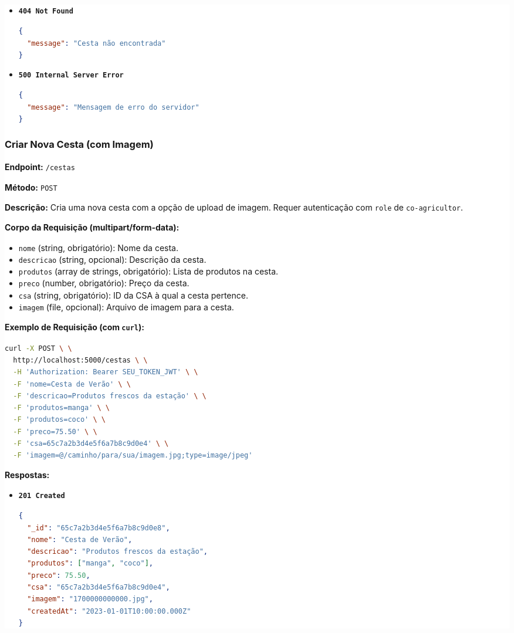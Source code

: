 *   **`404 Not Found`**
    ```json
    {
      "message": "Cesta não encontrada"
    }
    ```

*   **`500 Internal Server Error`**
    ```json
    {
      "message": "Mensagem de erro do servidor"
    }
    ```

### Criar Nova Cesta (com Imagem)

**Endpoint:** `/cestas`

**Método:** `POST`

**Descrição:** Cria uma nova cesta com a opção de upload de imagem. Requer autenticação com `role` de `co-agricultor`.

**Corpo da Requisição (multipart/form-data):**

*   `nome` (string, obrigatório): Nome da cesta.
*   `descricao` (string, opcional): Descrição da cesta.
*   `produtos` (array de strings, obrigatório): Lista de produtos na cesta.
*   `preco` (number, obrigatório): Preço da cesta.
*   `csa` (string, obrigatório): ID da CSA à qual a cesta pertence.
*   `imagem` (file, opcional): Arquivo de imagem para a cesta.

**Exemplo de Requisição (com `curl`):**
```bash
curl -X POST \ \
  http://localhost:5000/cestas \ \
  -H 'Authorization: Bearer SEU_TOKEN_JWT' \ \
  -F 'nome=Cesta de Verão' \ \
  -F 'descricao=Produtos frescos da estação' \ \
  -F 'produtos=manga' \ \
  -F 'produtos=coco' \ \
  -F 'preco=75.50' \ \
  -F 'csa=65c7a2b3d4e5f6a7b8c9d0e4' \ \
  -F 'imagem=@/caminho/para/sua/imagem.jpg;type=image/jpeg'
```

**Respostas:**

*   **`201 Created`**
    ```json
    {
      "_id": "65c7a2b3d4e5f6a7b8c9d0e8",
      "nome": "Cesta de Verão",
      "descricao": "Produtos frescos da estação",
      "produtos": ["manga", "coco"],
      "preco": 75.50,
      "csa": "65c7a2b3d4e5f6a7b8c9d0e4",
      "imagem": "1700000000000.jpg",
      "createdAt": "2023-01-01T10:00:00.000Z"
    }
    ```
